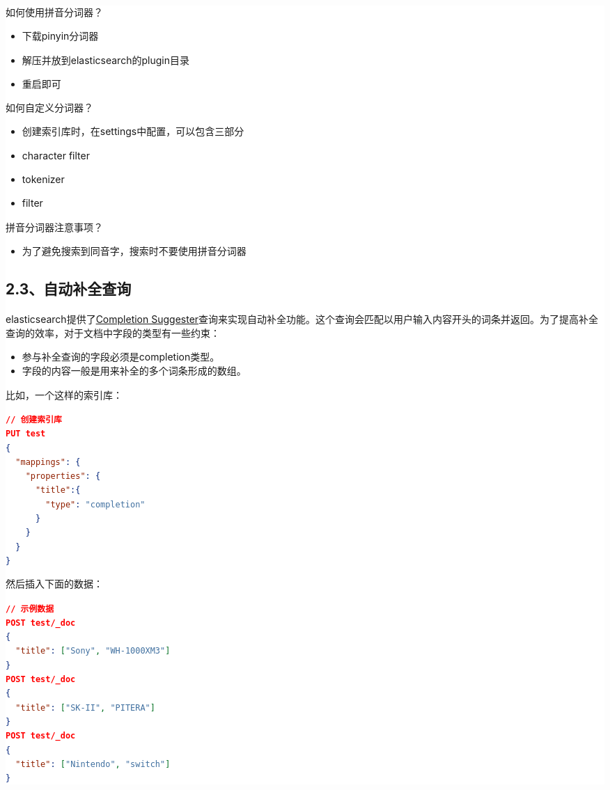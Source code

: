 如何使用拼音分词器？

- 下载pinyin分词器

- 解压并放到elasticsearch的plugin目录

- 重启即可

如何自定义分词器？

- 创建索引库时，在settings中配置，可以包含三部分

- character filter

- tokenizer

- filter

拼音分词器注意事项？

- 为了避免搜索到同音字，搜索时不要使用拼音分词器



## 2.3、自动补全查询

elasticsearch提供了[Completion Suggester](https://www.elastic.co/guide/en/elasticsearch/reference/7.6/search-suggesters.html)查询来实现自动补全功能。这个查询会匹配以用户输入内容开头的词条并返回。为了提高补全查询的效率，对于文档中字段的类型有一些约束：

- 参与补全查询的字段必须是completion类型。
- 字段的内容一般是用来补全的多个词条形成的数组。

比如，一个这样的索引库：

```json
// 创建索引库
PUT test
{
  "mappings": {
    "properties": {
      "title":{
        "type": "completion"
      }
    }
  }
}
```



然后插入下面的数据：

```json
// 示例数据
POST test/_doc
{
  "title": ["Sony", "WH-1000XM3"]
}
POST test/_doc
{
  "title": ["SK-II", "PITERA"]
}
POST test/_doc
{
  "title": ["Nintendo", "switch"]
}
```
